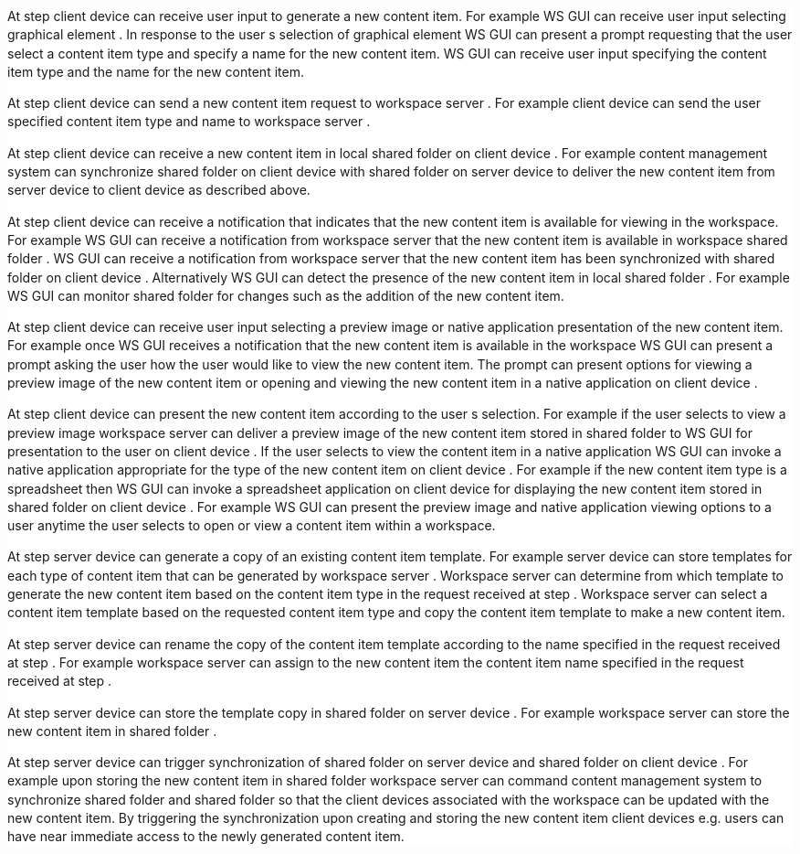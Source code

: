 At step client device can receive user input to generate a new content item. For example WS GUI can receive user input selecting graphical element . In response to the user s selection of graphical element WS GUI can present a prompt requesting that the user select a content item type and specify a name for the new content item. WS GUI can receive user input specifying the content item type and the name for the new content item.

At step client device can send a new content item request to workspace server . For example client device can send the user specified content item type and name to workspace server .

At step client device can receive a new content item in local shared folder on client device . For example content management system can synchronize shared folder on client device with shared folder on server device to deliver the new content item from server device to client device as described above.

At step client device can receive a notification that indicates that the new content item is available for viewing in the workspace. For example WS GUI can receive a notification from workspace server that the new content item is available in workspace shared folder . WS GUI can receive a notification from workspace server that the new content item has been synchronized with shared folder on client device . Alternatively WS GUI can detect the presence of the new content item in local shared folder . For example WS GUI can monitor shared folder for changes such as the addition of the new content item.

At step client device can receive user input selecting a preview image or native application presentation of the new content item. For example once WS GUI receives a notification that the new content item is available in the workspace WS GUI can present a prompt asking the user how the user would like to view the new content item. The prompt can present options for viewing a preview image of the new content item or opening and viewing the new content item in a native application on client device .

At step client device can present the new content item according to the user s selection. For example if the user selects to view a preview image workspace server can deliver a preview image of the new content item stored in shared folder to WS GUI for presentation to the user on client device . If the user selects to view the content item in a native application WS GUI can invoke a native application appropriate for the type of the new content item on client device . For example if the new content item type is a spreadsheet then WS GUI can invoke a spreadsheet application on client device for displaying the new content item stored in shared folder on client device . For example WS GUI can present the preview image and native application viewing options to a user anytime the user selects to open or view a content item within a workspace.

At step server device can generate a copy of an existing content item template. For example server device can store templates for each type of content item that can be generated by workspace server . Workspace server can determine from which template to generate the new content item based on the content item type in the request received at step . Workspace server can select a content item template based on the requested content item type and copy the content item template to make a new content item.

At step server device can rename the copy of the content item template according to the name specified in the request received at step . For example workspace server can assign to the new content item the content item name specified in the request received at step .

At step server device can store the template copy in shared folder on server device . For example workspace server can store the new content item in shared folder .

At step server device can trigger synchronization of shared folder on server device and shared folder on client device . For example upon storing the new content item in shared folder workspace server can command content management system to synchronize shared folder and shared folder so that the client devices associated with the workspace can be updated with the new content item. By triggering the synchronization upon creating and storing the new content item client devices e.g. users can have near immediate access to the newly generated content item.
